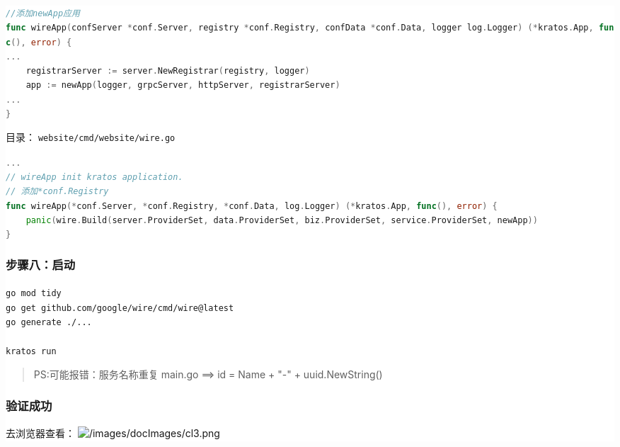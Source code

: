 ```go
//添加newApp应用
func wireApp(confServer *conf.Server, registry *conf.Registry, confData *conf.Data, logger log.Logger) (*kratos.App, func(), error) {
...
	registrarServer := server.NewRegistrar(registry, logger)
	app := newApp(logger, grpcServer, httpServer, registrarServer)
...
}
```

目录：
`website/cmd/website/wire.go`
```go
...
// wireApp init kratos application.
// 添加*conf.Registry
func wireApp(*conf.Server, *conf.Registry, *conf.Data, log.Logger) (*kratos.App, func(), error) {
	panic(wire.Build(server.ProviderSet, data.ProviderSet, biz.ProviderSet, service.ProviderSet, newApp))
}
```

### 步骤八：启动
```shell
go mod tidy
go get github.com/google/wire/cmd/wire@latest
go generate ./...

kratos run
```
>PS:可能报错：服务名称重复
> main.go ==> id = Name + "-" + uuid.NewString()

### 验证成功
去浏览器查看：
![/images/docImages/cl3.png](/images/docImages/cl3.png)


